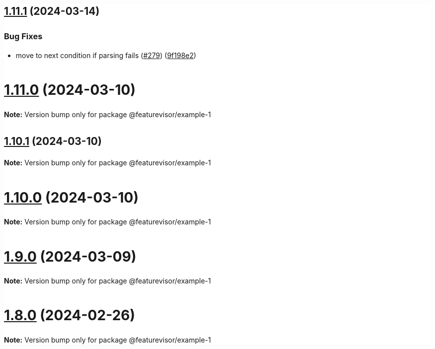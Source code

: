 



## [1.11.1](https://github.com/featurevisor/featurevisor/compare/v1.11.0...v1.11.1) (2024-03-14)


### Bug Fixes

* move to next condition if parsing fails ([#279](https://github.com/featurevisor/featurevisor/issues/279)) ([9f198e2](https://github.com/featurevisor/featurevisor/commit/9f198e2303498c2c74fb2a9a2fcfa5c320acf93f))





# [1.11.0](https://github.com/featurevisor/featurevisor/compare/v1.10.1...v1.11.0) (2024-03-10)

**Note:** Version bump only for package @featurevisor/example-1





## [1.10.1](https://github.com/featurevisor/featurevisor/compare/v1.10.0...v1.10.1) (2024-03-10)

**Note:** Version bump only for package @featurevisor/example-1





# [1.10.0](https://github.com/featurevisor/featurevisor/compare/v1.9.0...v1.10.0) (2024-03-10)

**Note:** Version bump only for package @featurevisor/example-1





# [1.9.0](https://github.com/featurevisor/featurevisor/compare/v1.8.0...v1.9.0) (2024-03-09)

**Note:** Version bump only for package @featurevisor/example-1





# [1.8.0](https://github.com/featurevisor/featurevisor/compare/v1.7.3...v1.8.0) (2024-02-26)

**Note:** Version bump only for package @featurevisor/example-1
